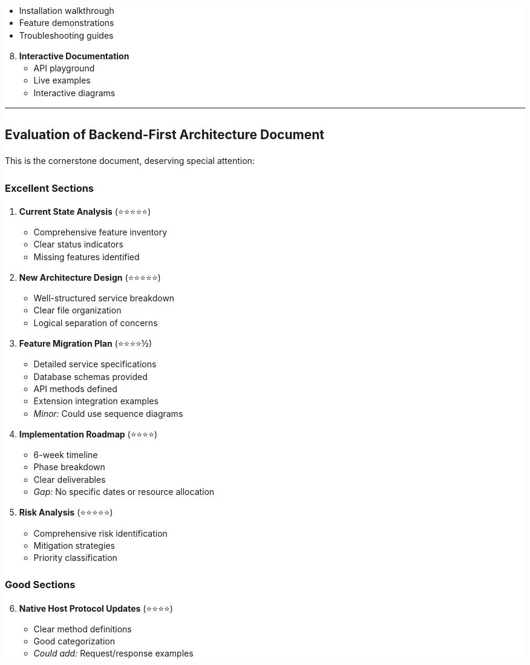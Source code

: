    - Installation walkthrough
   - Feature demonstrations
   - Troubleshooting guides

8. **Interactive Documentation**
   - API playground
   - Live examples
   - Interactive diagrams

---

## Evaluation of Backend-First Architecture Document

This is the cornerstone document, deserving special attention:

### Excellent Sections

1. **Current State Analysis** (⭐⭐⭐⭐⭐)

   - Comprehensive feature inventory
   - Clear status indicators
   - Missing features identified

2. **New Architecture Design** (⭐⭐⭐⭐⭐)

   - Well-structured service breakdown
   - Clear file organization
   - Logical separation of concerns

3. **Feature Migration Plan** (⭐⭐⭐⭐½)

   - Detailed service specifications
   - Database schemas provided
   - API methods defined
   - Extension integration examples
   - _Minor:_ Could use sequence diagrams

4. **Implementation Roadmap** (⭐⭐⭐⭐)

   - 6-week timeline
   - Phase breakdown
   - Clear deliverables
   - _Gap:_ No specific dates or resource allocation

5. **Risk Analysis** (⭐⭐⭐⭐⭐)
   - Comprehensive risk identification
   - Mitigation strategies
   - Priority classification

### Good Sections

6. **Native Host Protocol Updates** (⭐⭐⭐⭐)

   - Clear method definitions
   - Good categorization
   - _Could add:_ Request/response examples

